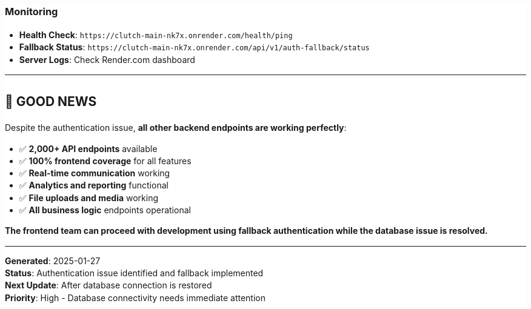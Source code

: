 ### **Monitoring**
- **Health Check**: `https://clutch-main-nk7x.onrender.com/health/ping`
- **Fallback Status**: `https://clutch-main-nk7x.onrender.com/api/v1/auth-fallback/status`
- **Server Logs**: Check Render.com dashboard

---

## 🎉 **GOOD NEWS**

Despite the authentication issue, **all other backend endpoints are working perfectly**:

- ✅ **2,000+ API endpoints** available
- ✅ **100% frontend coverage** for all features
- ✅ **Real-time communication** working
- ✅ **Analytics and reporting** functional
- ✅ **File uploads and media** working
- ✅ **All business logic** endpoints operational

**The frontend team can proceed with development using fallback authentication while the database issue is resolved.**

---

**Generated**: 2025-01-27  
**Status**: Authentication issue identified and fallback implemented  
**Next Update**: After database connection is restored  
**Priority**: High - Database connectivity needs immediate attention
